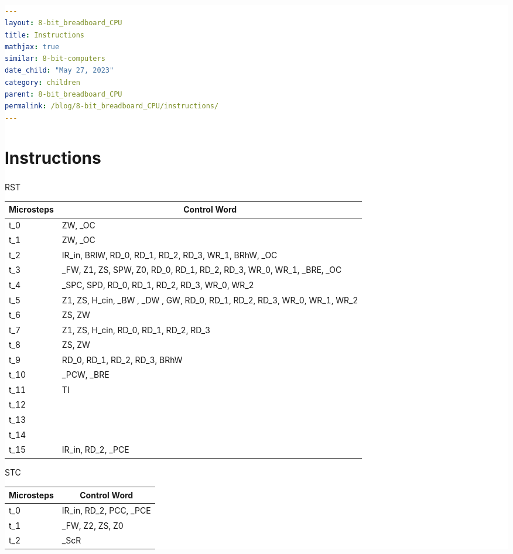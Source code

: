 ```yaml
---
layout: 8-bit_breadboard_CPU
title: Instructions
mathjax: true
similar: 8-bit-computers
date_child: "May 27, 2023"
category: children
parent: 8-bit_breadboard_CPU
permalink: /blog/8-bit_breadboard_CPU/instructions/ 
---
```


# Instructions

RST

| Microsteps | Control Word |
| --- | --- |
| t_0 | ZW, _OC |
| t_1 | ZW, _OC |
| t_2 | IR_in, BRlW, RD_0, RD_1, RD_2, RD_3, WR_1, BRhW, _OC |
| t_3 | _FW, Z1, ZS, SPW, Z0, RD_0, RD_1, RD_2, RD_3, WR_0, WR_1, _BRE, _OC |
| t_4 | _SPC, SPD, RD_0, RD_1, RD_2, RD_3, WR_0, WR_2 |
| t_5 | Z1, ZS, H_cin, _BW , _DW , GW, RD_0, RD_1, RD_2, RD_3, WR_0, WR_1, WR_2 |
| t_6 | ZS, ZW |
| t_7 | Z1, ZS, H_cin, RD_0, RD_1, RD_2, RD_3 |
| t_8 | ZS, ZW |
| t_9 | RD_0, RD_1, RD_2, RD_3, BRhW |
| t_10 | _PCW, _BRE |
| t_11 | TI |
| t_12 |  |
| t_13 |  |
| t_14 |  |
| t_15 | IR_in, RD_2, _PCE |

STC

| Microsteps | Control Word |
| --- | --- |
| t_0 | IR_in, RD_2, PCC, _PCE |
| t_1 | _FW, Z2, ZS, Z0 |
| t_2 | _ScR |
